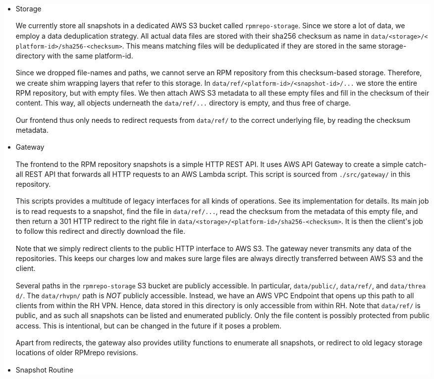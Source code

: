   * Storage

    We currently store all snapshots in a dedicated AWS S3 bucket called
    `rpmrepo-storage`. Since we store a lot of data, we employ a data
    deduplication strategy. All actual data files are stored with their sha256
    checksum as name in `data/<storage>/<platform-id>/sha256-<checksum>`. This
    means matching files will be deduplicated if they are stored in the same
    storage-directory with the same platform-id.

    Since we dropped file-names and paths, we cannot serve an RPM repository
    from this checksum-based storage. Therefore, we create shim wrapping layers
    that refer to this storage. In `data/ref/<platform-id>/<snapshot-id>/...`
    we store the entire RPM repository, but with empty files. We then attach
    AWS S3 metadata to all these empty files and fill in the checksum of their
    content. This way, all objects underneath the `data/ref/...` directory is
    empty, and thus free of charge.

    Our frontend thus only needs to redirect requests from `data/ref/` to
    the correct underlying file, by reading the checksum metadata.

  * Gateway

    The frontend to the RPM repository snapshots is a simple HTTP REST API. It
    uses AWS API Gateway to create a simple catch-all REST API that forwards
    all HTTP requests to an AWS Lambda script. This script is sourced from
    `./src/gateway/` in this repository.

    This scripts provides a multitude of legacy interfaces for all kinds of
    operations. See its implementation for details. Its main job is to read
    requests to a snapshot, find the file in `data/ref/...`, read the checksum
    from the metadata of this empty file, and then return a 301 HTTP redirect
    to the right file in `data/<storage>/<platform-id>/sha256-<checksum>`. It
    is then the client's job to follow this redirect and directly download the
    file.

    Note that we simply redirect clients to the public HTTP interface to AWS
    S3. The gateway never transmits any data of the repositories. This keeps
    our charges low and makes sure large files are always directly transferred
    between AWS S3 and the client.

    Several paths in the `rpmrepo-storage` S3 bucket are publicly accessible.
    In particular, `data/public/`, `data/ref/`, and `data/thread/`. The
    `data/rhvpn/` path is *NOT* publicly accessible. Instead, we have an AWS
    VPC Endpoint that opens up this path to all clients from within the RH
    VPN. Hence, data stored in this directory is only accessible from within
    RH.
    Note that `data/ref/` is public, and as such all snapshots can be listed
    and enumerated publicly. Only the file content is possibly protected from
    public access. This is intentional, but can be changed in the future if
    it poses a problem.

    Apart from redirects, the gateway also provides utility functions to
    enumerate all snapshots, or redirect to old legacy storage locations of
    older RPMrepo revisions.

  * Snapshot Routine
